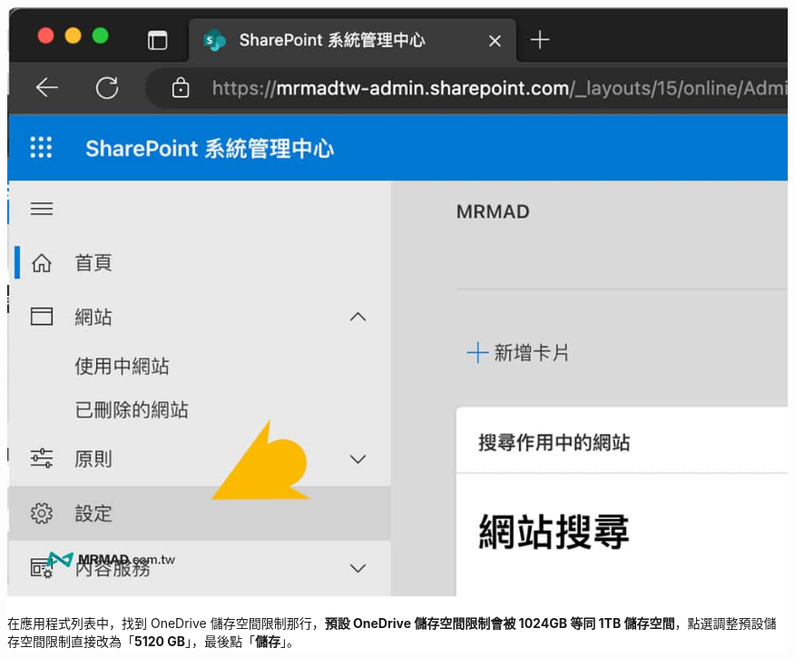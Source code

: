 ![img](/images/2023/04/eed38e64b656c8bb5ed0f86ae7e494a6.jpeg)

在應用程式列表中，找到 OneDrive 儲存空間限制那行，**預設 OneDrive 儲存空間限制會被 1024GB 等同 1TB 儲存空間**，點選調整預設儲存空間限制直接改為「**5120 GB**」，最後點「**儲存**」。

